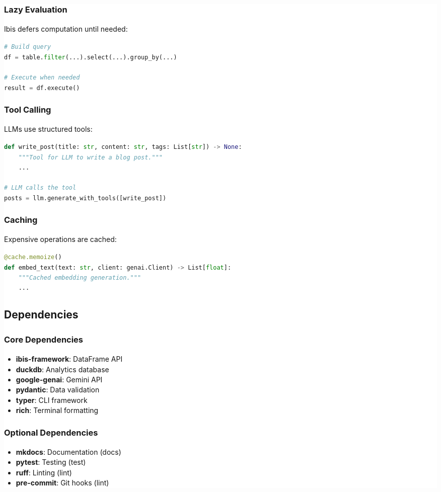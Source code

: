 ### Lazy Evaluation

Ibis defers computation until needed:

```python
# Build query
df = table.filter(...).select(...).group_by(...)

# Execute when needed
result = df.execute()
```

### Tool Calling

LLMs use structured tools:

```python
def write_post(title: str, content: str, tags: List[str]) -> None:
    """Tool for LLM to write a blog post."""
    ...

# LLM calls the tool
posts = llm.generate_with_tools([write_post])
```

### Caching

Expensive operations are cached:

```python
@cache.memoize()
def embed_text(text: str, client: genai.Client) -> List[float]:
    """Cached embedding generation."""
    ...
```

## Dependencies

### Core Dependencies

- **ibis-framework**: DataFrame API
- **duckdb**: Analytics database
- **google-genai**: Gemini API
- **pydantic**: Data validation
- **typer**: CLI framework
- **rich**: Terminal formatting

### Optional Dependencies

- **mkdocs**: Documentation (docs)
- **pytest**: Testing (test)
- **ruff**: Linting (lint)
- **pre-commit**: Git hooks (lint)
